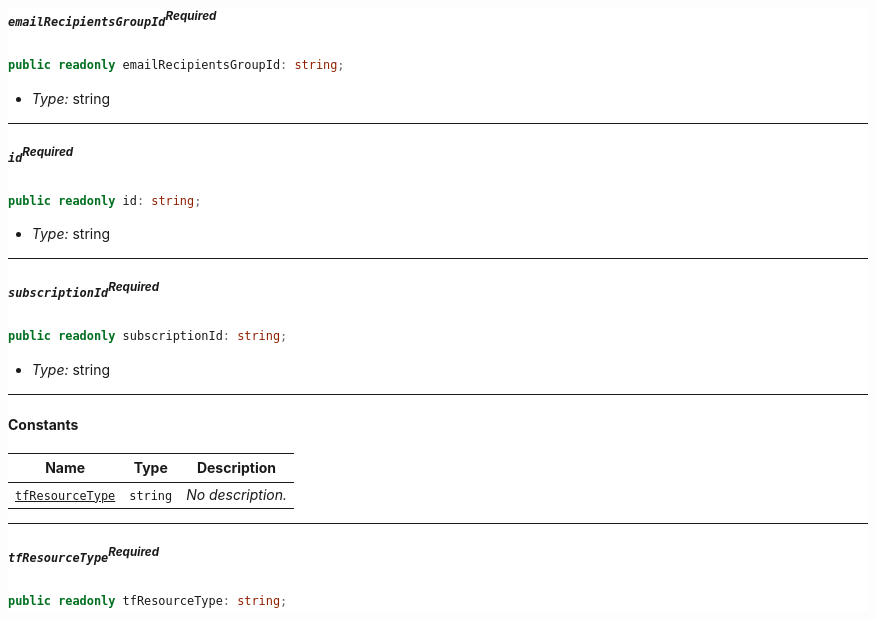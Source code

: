 
##### `emailRecipientsGroupId`<sup>Required</sup> <a name="emailRecipientsGroupId" id="rhizo-co-terraform-provider-oci.meteringComputationUsageStatementEmailRecipientsGroup.MeteringComputationUsageStatementEmailRecipientsGroup.property.emailRecipientsGroupId"></a>

```typescript
public readonly emailRecipientsGroupId: string;
```

- *Type:* string

---

##### `id`<sup>Required</sup> <a name="id" id="rhizo-co-terraform-provider-oci.meteringComputationUsageStatementEmailRecipientsGroup.MeteringComputationUsageStatementEmailRecipientsGroup.property.id"></a>

```typescript
public readonly id: string;
```

- *Type:* string

---

##### `subscriptionId`<sup>Required</sup> <a name="subscriptionId" id="rhizo-co-terraform-provider-oci.meteringComputationUsageStatementEmailRecipientsGroup.MeteringComputationUsageStatementEmailRecipientsGroup.property.subscriptionId"></a>

```typescript
public readonly subscriptionId: string;
```

- *Type:* string

---

#### Constants <a name="Constants" id="Constants"></a>

| **Name** | **Type** | **Description** |
| --- | --- | --- |
| <code><a href="#rhizo-co-terraform-provider-oci.meteringComputationUsageStatementEmailRecipientsGroup.MeteringComputationUsageStatementEmailRecipientsGroup.property.tfResourceType">tfResourceType</a></code> | <code>string</code> | *No description.* |

---

##### `tfResourceType`<sup>Required</sup> <a name="tfResourceType" id="rhizo-co-terraform-provider-oci.meteringComputationUsageStatementEmailRecipientsGroup.MeteringComputationUsageStatementEmailRecipientsGroup.property.tfResourceType"></a>

```typescript
public readonly tfResourceType: string;
```
